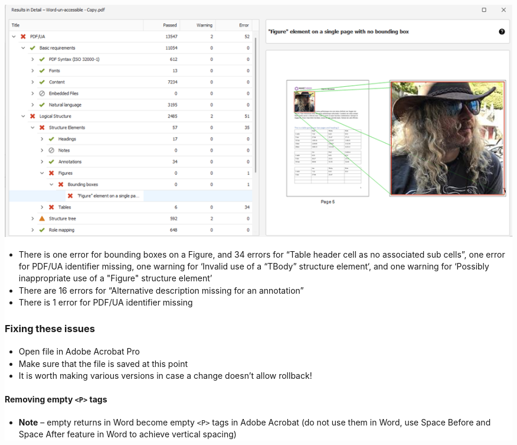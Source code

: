   ![Figure element on a single page with no bounding box](src/guideImg/60-figure-element-single-page-no-bounding-box.png)
* There is one error for bounding boxes on a Figure, and 34 errors for “Table header cell as no associated sub cells”, one error for PDF/UA identifier missing, one warning for ‘Invalid use of a “TBody” structure element‘, and one warning for ‘Possibly inappropriate use of a "Figure" structure element’
* There are 16 errors for “Alternative description missing for an annotation”
* There is 1 error for PDF/UA identifier missing

### Fixing these issues

* Open file in Adobe Acrobat Pro
* Make sure that the file is saved at this point
* It is worth making various versions in case a change doesn’t allow rollback!

#### Removing empty `<P>` tags

* **Note** – empty returns in Word become empty `<P>` tags in Adobe Acrobat (do not use them in Word, use Space Before and Space After feature in Word to achieve vertical spacing) 
